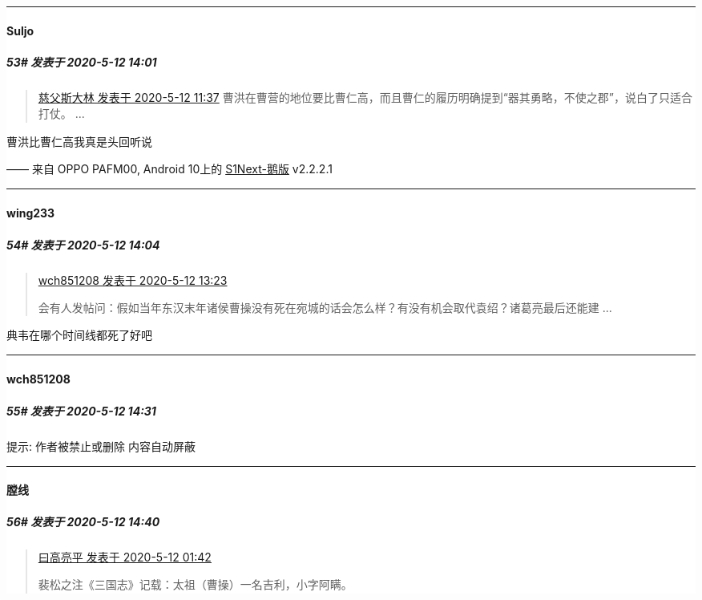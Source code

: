 




*****

####  Suljo  
##### 53#       发表于 2020-5-12 14:01



<blockquote><a href="httphttps://bbs.saraba1st.com/2b/forum.php?mod=redirect&amp;goto=findpost&amp;pid=47389423&amp;ptid=1934084" target="_blank">慈父斯大林 发表于 2020-5-12 11:37</a>
曹洪在曹营的地位要比曹仁高，而且曹仁的履历明确提到“器其勇略，不使之郡”，说白了只适合打仗。 ...</blockquote>
曹洪比曹仁高我真是头回听说

—— 来自 OPPO PAFM00, Android 10上的 [S1Next-鹅版](https://github.com/ykrank/S1-Next/releases) v2.2.2.1







*****

####  wing233  
##### 54#       发表于 2020-5-12 14:04



<blockquote><a href="httphttps://bbs.saraba1st.com/2b/forum.php?mod=redirect&amp;goto=findpost&amp;pid=47390685&amp;ptid=1934084" target="_blank">wch851208 发表于 2020-5-12 13:23</a>

会有人发帖问：假如当年东汉末年诸侯曹操没有死在宛城的话会怎么样？有没有机会取代袁绍？诸葛亮最后还能建 ...</blockquote>
典韦在哪个时间线都死了好吧







*****

####  wch851208  
##### 55#       发表于 2020-5-12 14:31

提示: 作者被禁止或删除 内容自动屏蔽



*****

####  膛线  
##### 56#       发表于 2020-5-12 14:40



<blockquote><a href="httphttps://bbs.saraba1st.com/2b/forum.php?mod=redirect&amp;goto=findpost&amp;pid=47386470&amp;ptid=1934084" target="_blank">曰高亮平 发表于 2020-5-12 01:42</a>

裴松之注《三国志》记载：太祖（曹操）一名吉利，小字阿瞒。
